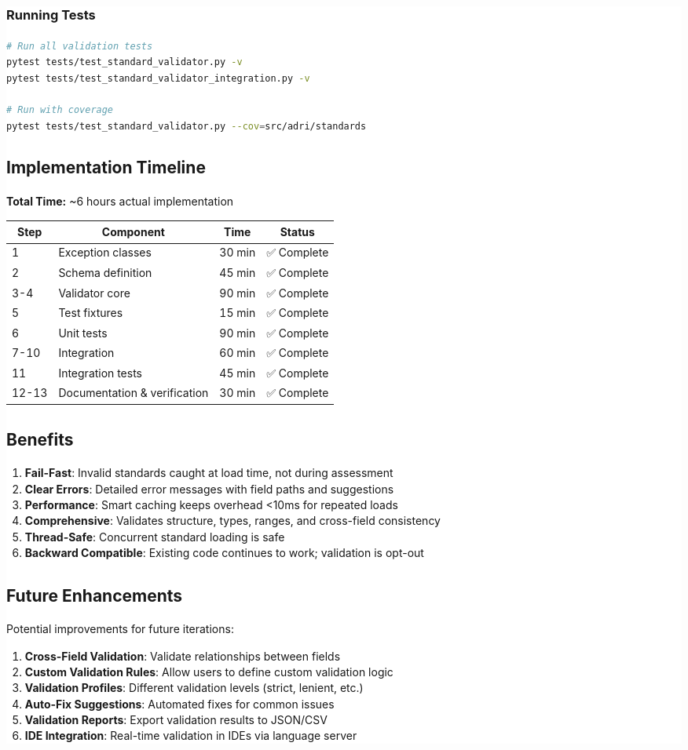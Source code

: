 ### Running Tests

```bash
# Run all validation tests
pytest tests/test_standard_validator.py -v
pytest tests/test_standard_validator_integration.py -v

# Run with coverage
pytest tests/test_standard_validator.py --cov=src/adri/standards
```

## Implementation Timeline

**Total Time:** ~6 hours actual implementation

| Step | Component | Time | Status |
|------|-----------|------|--------|
| 1 | Exception classes | 30 min | ✅ Complete |
| 2 | Schema definition | 45 min | ✅ Complete |
| 3-4 | Validator core | 90 min | ✅ Complete |
| 5 | Test fixtures | 15 min | ✅ Complete |
| 6 | Unit tests | 90 min | ✅ Complete |
| 7-10 | Integration | 60 min | ✅ Complete |
| 11 | Integration tests | 45 min | ✅ Complete |
| 12-13 | Documentation & verification | 30 min | ✅ Complete |

## Benefits

1. **Fail-Fast**: Invalid standards caught at load time, not during assessment
2. **Clear Errors**: Detailed error messages with field paths and suggestions
3. **Performance**: Smart caching keeps overhead <10ms for repeated loads
4. **Comprehensive**: Validates structure, types, ranges, and cross-field consistency
5. **Thread-Safe**: Concurrent standard loading is safe
6. **Backward Compatible**: Existing code continues to work; validation is opt-out

## Future Enhancements

Potential improvements for future iterations:

1. **Cross-Field Validation**: Validate relationships between fields
2. **Custom Validation Rules**: Allow users to define custom validation logic
3. **Validation Profiles**: Different validation levels (strict, lenient, etc.)
4. **Auto-Fix Suggestions**: Automated fixes for common issues
5. **Validation Reports**: Export validation results to JSON/CSV
6. **IDE Integration**: Real-time validation in IDEs via language server
